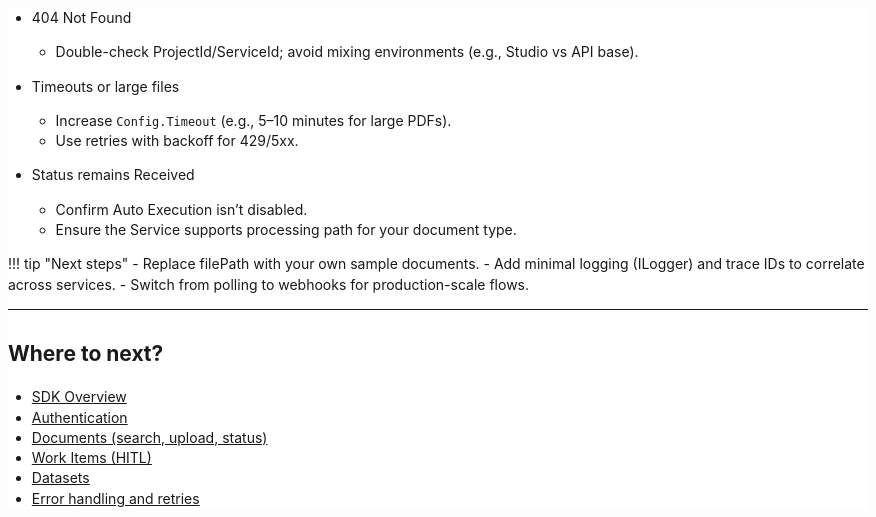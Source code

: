- 404 Not Found
    - Double-check ProjectId/ServiceId; avoid mixing environments (e.g., Studio vs API base).

- Timeouts or large files
    - Increase `Config.Timeout` (e.g., 5–10 minutes for large PDFs).
    - Use retries with backoff for 429/5xx.

- Status remains Received
    - Confirm Auto Execution isn’t disabled.
    - Ensure the Service supports processing path for your document type.

!!! tip "Next steps"
    - Replace filePath with your own sample documents.
    - Add minimal logging (ILogger) and trace IDs to correlate across services.
    - Switch from polling to webhooks for production-scale flows.

---

## Where to next?

- [SDK Overview](index.md)
- [Authentication](/how-to/auth/index.md)
- [Documents (search, upload, status)](/how-to/documents/index.md)
- [Work Items (HITL)](/how-to/work-items/index.md)
- [Datasets](/how-to/datasets/index.md)
- [Error handling and retries](/errors-retries/index.md)